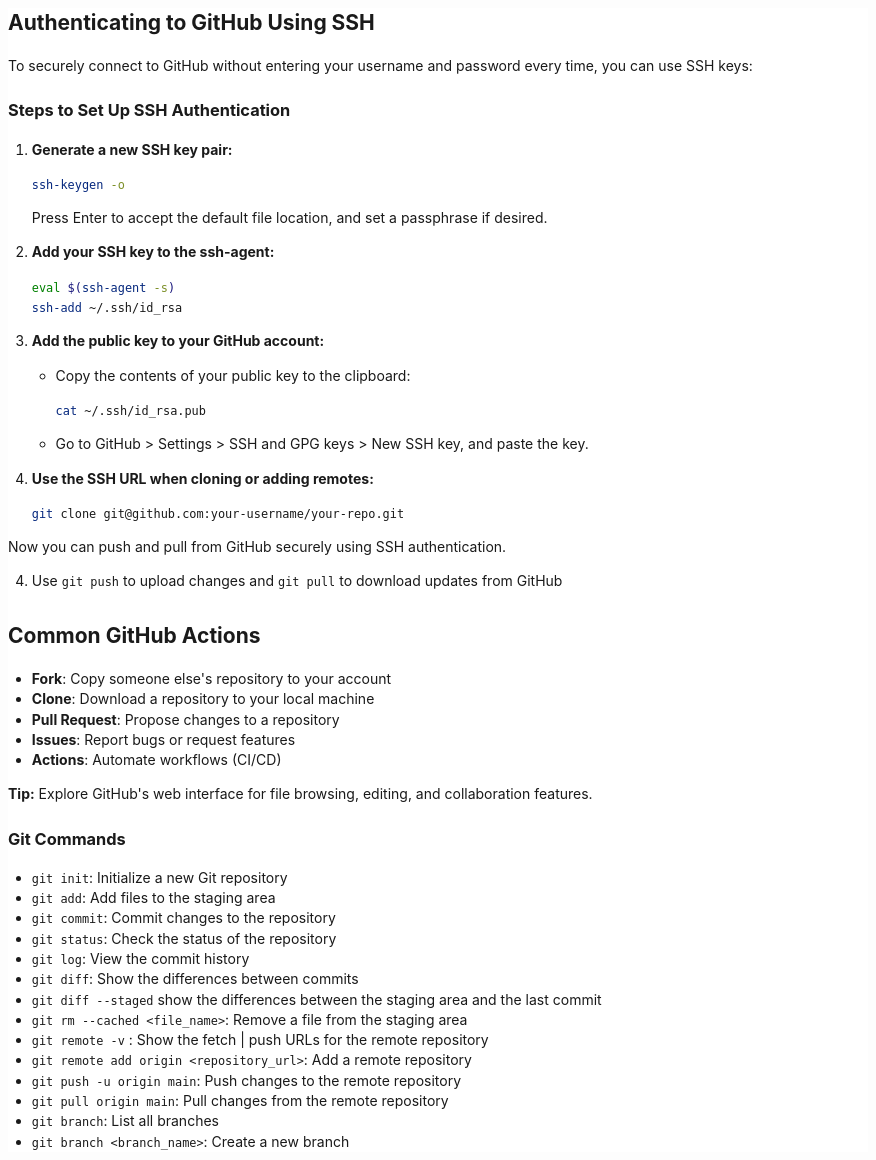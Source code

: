 ## Authenticating to GitHub Using SSH

To securely connect to GitHub without entering your username and password every time, you can use SSH keys:

### Steps to Set Up SSH Authentication

1. **Generate a new SSH key pair:**

   ```sh
   ssh-keygen -o
   ```

   Press Enter to accept the default file location, and set a passphrase if desired.
2. **Add your SSH key to the ssh-agent:**

   ```sh
   eval $(ssh-agent -s)
   ssh-add ~/.ssh/id_rsa
   ```
3. **Add the public key to your GitHub account:**

   - Copy the contents of your public key to the clipboard:
     ```sh
     cat ~/.ssh/id_rsa.pub
     ```
   - Go to GitHub > Settings > SSH and GPG keys > New SSH key, and paste the key.
4. **Use the SSH URL when cloning or adding remotes:**

   ```sh
   git clone git@github.com:your-username/your-repo.git
   ```

Now you can push and pull from GitHub securely using SSH authentication.

4. Use `git push` to upload changes and `git pull` to download updates from GitHub

## Common GitHub Actions

- **Fork**: Copy someone else's repository to your account
- **Clone**: Download a repository to your local machine
- **Pull Request**: Propose changes to a repository
- **Issues**: Report bugs or request features
- **Actions**: Automate workflows (CI/CD)

**Tip:** Explore GitHub's web interface for file browsing, editing, and collaboration features.

### Git Commands

- `git init`: Initialize a new Git repository
- `git add`: Add files to the staging area
- `git commit`: Commit changes to the repository
- `git status`: Check the status of the repository
- `git log`: View the commit history
- `git diff`: Show the differences between commits
- `git diff --staged` show the differences between the staging area and the last commit
- `git rm --cached <file_name>`: Remove a file from the staging area
- `git remote -v` : Show the fetch | push URLs for the remote repository
- `git remote add origin <repository_url>`: Add a remote repository
- `git push -u origin main`: Push changes to the remote repository
- `git pull origin main`: Pull changes from the remote repository
- `git branch`: List all branches
- `git branch <branch_name>`: Create a new branch
